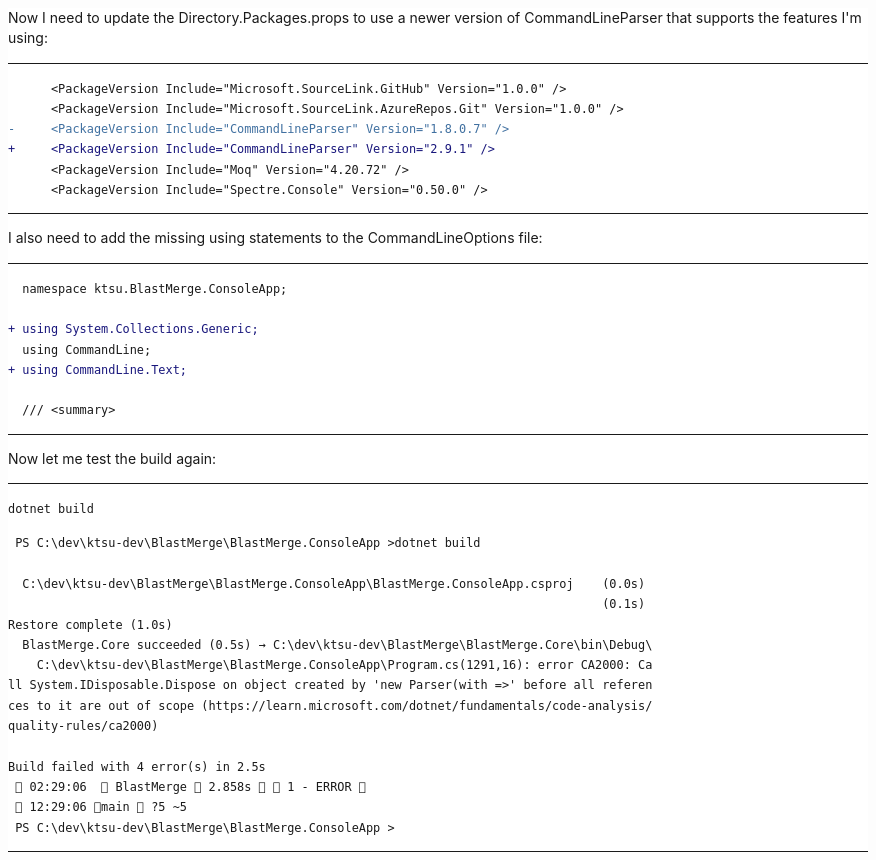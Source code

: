 
Now I need to update the Directory.Packages.props to use a newer version of CommandLineParser that supports the features I'm using:

---

```diff
      <PackageVersion Include="Microsoft.SourceLink.GitHub" Version="1.0.0" />
      <PackageVersion Include="Microsoft.SourceLink.AzureRepos.Git" Version="1.0.0" />
-     <PackageVersion Include="CommandLineParser" Version="1.8.0.7" />
+     <PackageVersion Include="CommandLineParser" Version="2.9.1" />
      <PackageVersion Include="Moq" Version="4.20.72" />
      <PackageVersion Include="Spectre.Console" Version="0.50.0" />
```

---

I also need to add the missing using statements to the CommandLineOptions file:

---

```diff
  namespace ktsu.BlastMerge.ConsoleApp;
  
+ using System.Collections.Generic;
  using CommandLine;
+ using CommandLine.Text;
  
  /// <summary>
```

---

Now let me test the build again:

---

```bash
dotnet build
```

```
 PS C:\dev\ktsu-dev\BlastMerge\BlastMerge.ConsoleApp >dotnet build

  C:\dev\ktsu-dev\BlastMerge\BlastMerge.ConsoleApp\BlastMerge.ConsoleApp.csproj    (0.0s)
                                                                                   (0.1s) 
Restore complete (1.0s)
  BlastMerge.Core succeeded (0.5s) → C:\dev\ktsu-dev\BlastMerge\BlastMerge.Core\bin\Debug\
    C:\dev\ktsu-dev\BlastMerge\BlastMerge.ConsoleApp\Program.cs(1291,16): error CA2000: Ca
ll System.IDisposable.Dispose on object created by 'new Parser(with =>' before all referen
ces to it are out of scope (https://learn.microsoft.com/dotnet/fundamentals/code-analysis/
quality-rules/ca2000)

Build failed with 4 error(s) in 2.5s
  02:29:06   BlastMerge  2.858s   1 - ERROR 
  12:29:06 main  ?5 ~5 
 PS C:\dev\ktsu-dev\BlastMerge\BlastMerge.ConsoleApp >
```

---